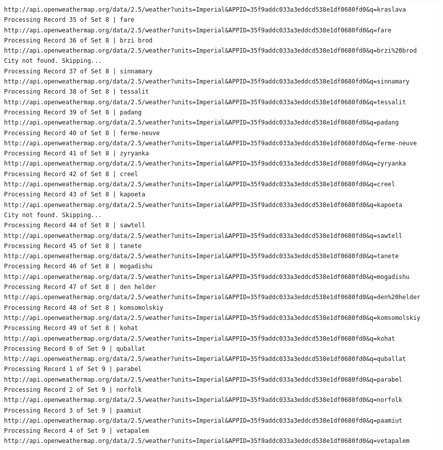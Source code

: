     http://api.openweathermap.org/data/2.5/weather?units=Imperial&APPID=35f9addc033a3eddcd538e1df0680fd0&q=kraslava
    Processing Record 35 of Set 8 | fare
    http://api.openweathermap.org/data/2.5/weather?units=Imperial&APPID=35f9addc033a3eddcd538e1df0680fd0&q=fare
    Processing Record 36 of Set 8 | brzi brod
    http://api.openweathermap.org/data/2.5/weather?units=Imperial&APPID=35f9addc033a3eddcd538e1df0680fd0&q=brzi%20brod
    City not found. Skipping...
    Processing Record 37 of Set 8 | sinnamary
    http://api.openweathermap.org/data/2.5/weather?units=Imperial&APPID=35f9addc033a3eddcd538e1df0680fd0&q=sinnamary
    Processing Record 38 of Set 8 | tessalit
    http://api.openweathermap.org/data/2.5/weather?units=Imperial&APPID=35f9addc033a3eddcd538e1df0680fd0&q=tessalit
    Processing Record 39 of Set 8 | padang
    http://api.openweathermap.org/data/2.5/weather?units=Imperial&APPID=35f9addc033a3eddcd538e1df0680fd0&q=padang
    Processing Record 40 of Set 8 | ferme-neuve
    http://api.openweathermap.org/data/2.5/weather?units=Imperial&APPID=35f9addc033a3eddcd538e1df0680fd0&q=ferme-neuve
    Processing Record 41 of Set 8 | zyryanka
    http://api.openweathermap.org/data/2.5/weather?units=Imperial&APPID=35f9addc033a3eddcd538e1df0680fd0&q=zyryanka
    Processing Record 42 of Set 8 | creel
    http://api.openweathermap.org/data/2.5/weather?units=Imperial&APPID=35f9addc033a3eddcd538e1df0680fd0&q=creel
    Processing Record 43 of Set 8 | kapoeta
    http://api.openweathermap.org/data/2.5/weather?units=Imperial&APPID=35f9addc033a3eddcd538e1df0680fd0&q=kapoeta
    City not found. Skipping...
    Processing Record 44 of Set 8 | sawtell
    http://api.openweathermap.org/data/2.5/weather?units=Imperial&APPID=35f9addc033a3eddcd538e1df0680fd0&q=sawtell
    Processing Record 45 of Set 8 | tanete
    http://api.openweathermap.org/data/2.5/weather?units=Imperial&APPID=35f9addc033a3eddcd538e1df0680fd0&q=tanete
    Processing Record 46 of Set 8 | mogadishu
    http://api.openweathermap.org/data/2.5/weather?units=Imperial&APPID=35f9addc033a3eddcd538e1df0680fd0&q=mogadishu
    Processing Record 47 of Set 8 | den helder
    http://api.openweathermap.org/data/2.5/weather?units=Imperial&APPID=35f9addc033a3eddcd538e1df0680fd0&q=den%20helder
    Processing Record 48 of Set 8 | komsomolskiy
    http://api.openweathermap.org/data/2.5/weather?units=Imperial&APPID=35f9addc033a3eddcd538e1df0680fd0&q=komsomolskiy
    Processing Record 49 of Set 8 | kohat
    http://api.openweathermap.org/data/2.5/weather?units=Imperial&APPID=35f9addc033a3eddcd538e1df0680fd0&q=kohat
    Processing Record 0 of Set 9 | quballat
    http://api.openweathermap.org/data/2.5/weather?units=Imperial&APPID=35f9addc033a3eddcd538e1df0680fd0&q=quballat
    Processing Record 1 of Set 9 | parabel
    http://api.openweathermap.org/data/2.5/weather?units=Imperial&APPID=35f9addc033a3eddcd538e1df0680fd0&q=parabel
    Processing Record 2 of Set 9 | norfolk
    http://api.openweathermap.org/data/2.5/weather?units=Imperial&APPID=35f9addc033a3eddcd538e1df0680fd0&q=norfolk
    Processing Record 3 of Set 9 | paamiut
    http://api.openweathermap.org/data/2.5/weather?units=Imperial&APPID=35f9addc033a3eddcd538e1df0680fd0&q=paamiut
    Processing Record 4 of Set 9 | vetapalem
    http://api.openweathermap.org/data/2.5/weather?units=Imperial&APPID=35f9addc033a3eddcd538e1df0680fd0&q=vetapalem